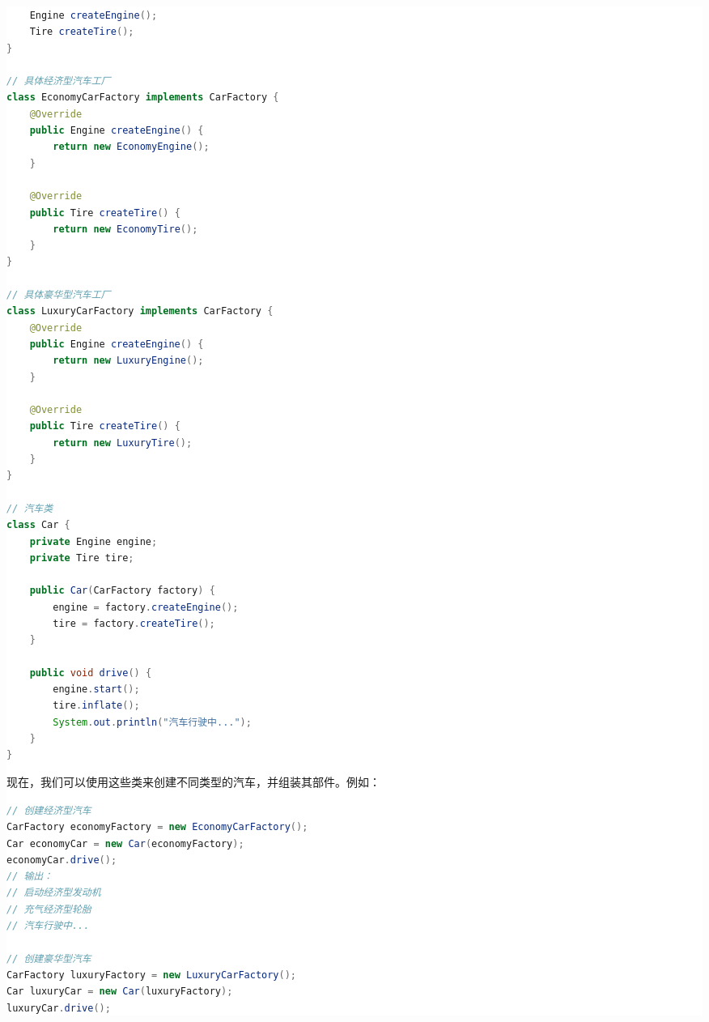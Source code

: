 ```java
    Engine createEngine();
    Tire createTire();
}

// 具体经济型汽车工厂
class EconomyCarFactory implements CarFactory {
    @Override
    public Engine createEngine() {
        return new EconomyEngine();
    }

    @Override
    public Tire createTire() {
        return new EconomyTire();
    }
}

// 具体豪华型汽车工厂
class LuxuryCarFactory implements CarFactory {
    @Override
    public Engine createEngine() {
        return new LuxuryEngine();
    }

    @Override
    public Tire createTire() {
        return new LuxuryTire();
    }
}

// 汽车类
class Car {
    private Engine engine;
    private Tire tire;

    public Car(CarFactory factory) {
        engine = factory.createEngine();
        tire = factory.createTire();
    }

    public void drive() {
        engine.start();
        tire.inflate();
        System.out.println("汽车行驶中...");
    }
}
```

现在，我们可以使用这些类来创建不同类型的汽车，并组装其部件。例如：

```java
// 创建经济型汽车
CarFactory economyFactory = new EconomyCarFactory();
Car economyCar = new Car(economyFactory);
economyCar.drive();
// 输出：
// 启动经济型发动机
// 充气经济型轮胎
// 汽车行驶中...

// 创建豪华型汽车
CarFactory luxuryFactory = new LuxuryCarFactory();
Car luxuryCar = new Car(luxuryFactory);
luxuryCar.drive();
```